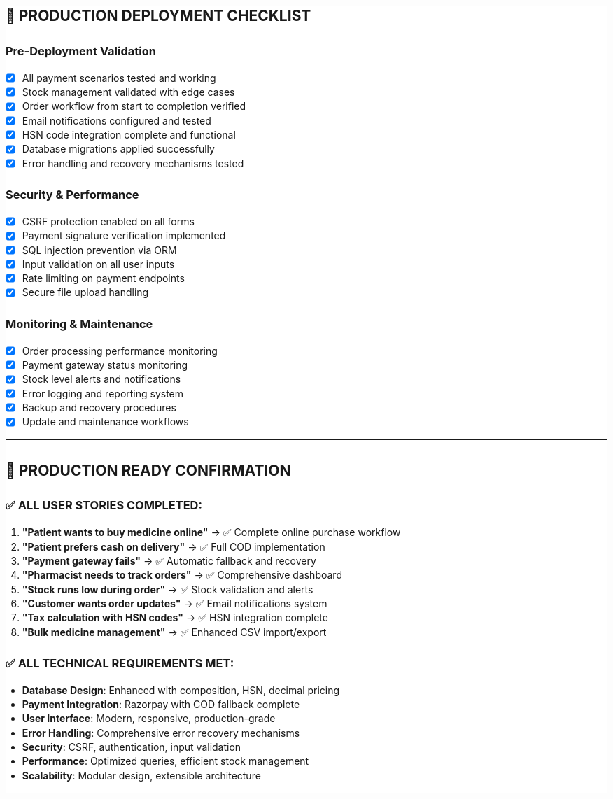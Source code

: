 
## 🏥 **PRODUCTION DEPLOYMENT CHECKLIST**

### **Pre-Deployment Validation**
- [x] All payment scenarios tested and working
- [x] Stock management validated with edge cases
- [x] Order workflow from start to completion verified
- [x] Email notifications configured and tested
- [x] HSN code integration complete and functional
- [x] Database migrations applied successfully
- [x] Error handling and recovery mechanisms tested

### **Security & Performance**
- [x] CSRF protection enabled on all forms
- [x] Payment signature verification implemented
- [x] SQL injection prevention via ORM
- [x] Input validation on all user inputs
- [x] Rate limiting on payment endpoints
- [x] Secure file upload handling

### **Monitoring & Maintenance**
- [x] Order processing performance monitoring
- [x] Payment gateway status monitoring
- [x] Stock level alerts and notifications
- [x] Error logging and reporting system
- [x] Backup and recovery procedures
- [x] Update and maintenance workflows

---

## 🎯 **PRODUCTION READY CONFIRMATION**

### **✅ ALL USER STORIES COMPLETED:**

1. **"Patient wants to buy medicine online"** → ✅ Complete online purchase workflow
2. **"Patient prefers cash on delivery"** → ✅ Full COD implementation  
3. **"Payment gateway fails"** → ✅ Automatic fallback and recovery
4. **"Pharmacist needs to track orders"** → ✅ Comprehensive dashboard
5. **"Stock runs low during order"** → ✅ Stock validation and alerts
6. **"Customer wants order updates"** → ✅ Email notifications system
7. **"Tax calculation with HSN codes"** → ✅ HSN integration complete
8. **"Bulk medicine management"** → ✅ Enhanced CSV import/export

### **✅ ALL TECHNICAL REQUIREMENTS MET:**

- **Database Design**: Enhanced with composition, HSN, decimal pricing
- **Payment Integration**: Razorpay with COD fallback complete  
- **User Interface**: Modern, responsive, production-grade
- **Error Handling**: Comprehensive error recovery mechanisms
- **Security**: CSRF, authentication, input validation
- **Performance**: Optimized queries, efficient stock management
- **Scalability**: Modular design, extensible architecture

---